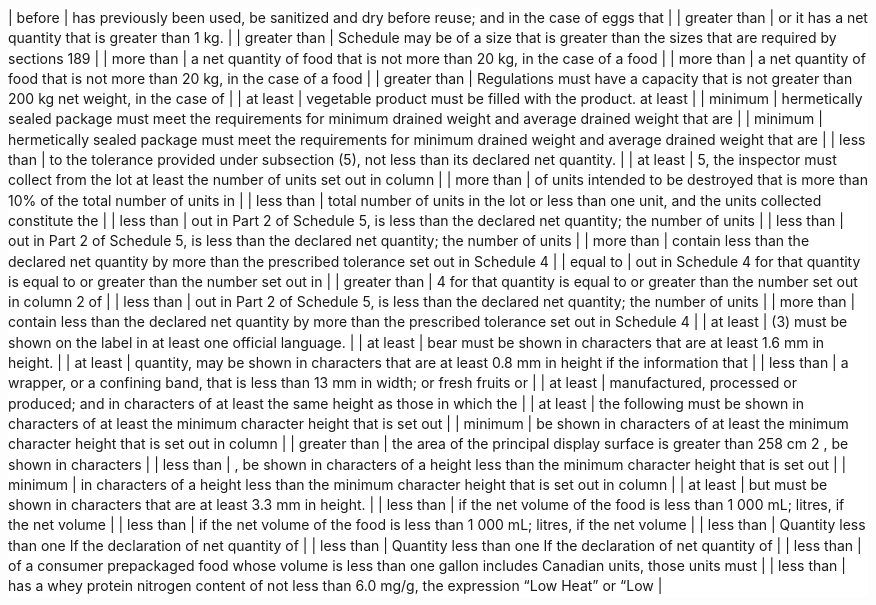 | before        | has previously been used, be sanitized and dry before reuse; and in the case of eggs that                                                   |
| greater than  | or it has a net quantity that is greater than  1 kg.                                                                                        |
| greater than  | Schedule may be of a size that is greater than the sizes that are required by sections 189                                                  |
| more than     | a net quantity of food that is not more than 20 kg, in the case of a food                                                                   |
| more than     | a net quantity of food that is not more than 20 kg, in the case of a food                                                                   |
| greater than  | Regulations must have a capacity that is not greater than 200 kg net weight, in the case of                                                 |
| at least      | vegetable product must be filled with the product. at least                                                                                 |
| minimum       | hermetically sealed package must meet the requirements for minimum drained weight and average drained weight that are                       |
| minimum       | hermetically sealed package must meet the requirements for minimum drained weight and average drained weight that are                       |
| less than     | to the tolerance provided under subsection (5), not less than  its declared net quantity.                                                   |
| at least      | 5, the inspector must collect from the lot at least the number of units set out in column                                                   |
| more than     | of units intended to be destroyed that is more than 10% of the total number of units in                                                     |
| less than     | total number of units in the lot or less than one unit, and the units collected constitute the                                              |
| less than     | out in Part 2 of Schedule 5, is less than the declared net quantity; the number of units                                                    |
| less than     | out in Part 2 of Schedule 5, is less than the declared net quantity; the number of units                                                    |
| more than     | contain less than the declared net quantity by more than the prescribed tolerance set out in Schedule 4                                     |
| equal to      | out in Schedule 4 for that quantity is equal to or greater than the number set out in                                                       |
| greater than  | 4 for that quantity is equal to or greater than the number set out in column 2 of                                                           |
| less than     | out in Part 2 of Schedule 5, is less than the declared net quantity; the number of units                                                    |
| more than     | contain less than the declared net quantity by more than the prescribed tolerance set out in Schedule 4                                     |
| at least      | (3) must be shown on the label in at least  one official language.                                                                          |
| at least      | bear must be shown in characters that are at least  1.6 mm in height.                                                                       |
| at least      | quantity, may be shown in characters that are at least 0.8 mm in height if the information that                                             |
| less than     | a wrapper, or a confining band, that is less than 13 mm in width; or fresh fruits or                                                        |
| at least      | manufactured, processed or produced; and in characters of at least the same height as those in which the                                    |
| at least      | the following must be shown in characters of at least the minimum character height that is set out                                          |
| minimum       | be shown in characters of at least the minimum character height that is set out in column                                                   |
| greater than  | the area of the principal display surface is greater than 258 cm 2 , be shown in characters                                                 |
| less than     | , be shown in characters of a height less than the minimum character height that is set out                                                 |
| minimum       | in characters of a height less than the minimum character height that is set out in column                                                  |
| at least      | but must be shown in characters that are at least  3.3 mm in height.                                                                        |
| less than     | if the net volume of the food is less than 1 000 mL; litres, if the net volume                                                              |
| less than     | if the net volume of the food is less than 1 000 mL; litres, if the net volume                                                              |
| less than     | Quantity  less than one If the declaration of net quantity of                                                                               |
| less than     | Quantity  less than one If the declaration of net quantity of                                                                               |
| less than     | of a consumer prepackaged food whose volume is less than one gallon includes Canadian units, those units must                               |
| less than     | has a whey protein nitrogen content of not less than 6.0 mg/g, the expression “Low Heat” or “Low                                            |
